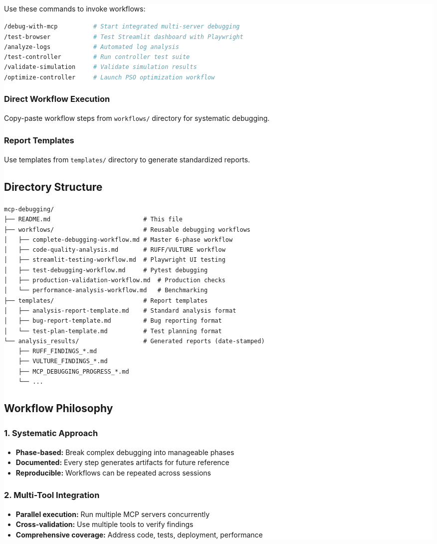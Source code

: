 Use these commands to invoke workflows:

```bash
/debug-with-mcp          # Start integrated multi-server debugging
/test-browser            # Test Streamlit dashboard with Playwright
/analyze-logs            # Automated log analysis
/test-controller         # Run controller test suite
/validate-simulation     # Validate simulation results
/optimize-controller     # Launch PSO optimization workflow
```

### Direct Workflow Execution

Copy-paste workflow steps from `workflows/` directory for systematic debugging.

### Report Templates

Use templates from `templates/` directory to generate standardized reports.

## Directory Structure

```
mcp-debugging/
├── README.md                          # This file
├── workflows/                         # Reusable debugging workflows
│   ├── complete-debugging-workflow.md # Master 6-phase workflow
│   ├── code-quality-analysis.md       # RUFF/VULTURE workflow
│   ├── streamlit-testing-workflow.md  # Playwright UI testing
│   ├── test-debugging-workflow.md     # Pytest debugging
│   ├── production-validation-workflow.md  # Production checks
│   └── performance-analysis-workflow.md   # Benchmarking
├── templates/                         # Report templates
│   ├── analysis-report-template.md    # Standard analysis format
│   ├── bug-report-template.md         # Bug reporting format
│   └── test-plan-template.md          # Test planning format
└── analysis_results/                  # Generated reports (date-stamped)
    ├── RUFF_FINDINGS_*.md
    ├── VULTURE_FINDINGS_*.md
    ├── MCP_DEBUGGING_PROGRESS_*.md
    └── ...
```

## Workflow Philosophy

### 1. Systematic Approach
- **Phase-based:** Break complex debugging into manageable phases
- **Documented:** Every step generates artifacts for future reference
- **Reproducible:** Workflows can be repeated across sessions

### 2. Multi-Tool Integration
- **Parallel execution:** Run multiple MCP servers concurrently
- **Cross-validation:** Use multiple tools to verify findings
- **Comprehensive coverage:** Address code, tests, deployment, performance
